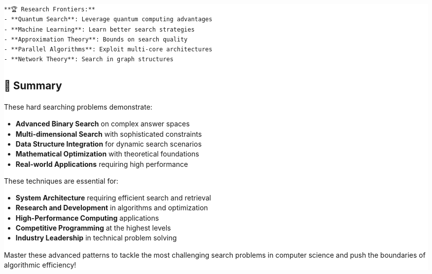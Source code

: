     **🏆 Research Frontiers:**
    - **Quantum Search**: Leverage quantum computing advantages
    - **Machine Learning**: Learn better search strategies
    - **Approximation Theory**: Bounds on search quality
    - **Parallel Algorithms**: Exploit multi-core architectures
    - **Network Theory**: Search in graph structures

## 📝 Summary

These hard searching problems demonstrate:

- **Advanced Binary Search** on complex answer spaces
- **Multi-dimensional Search** with sophisticated constraints
- **Data Structure Integration** for dynamic search scenarios
- **Mathematical Optimization** with theoretical foundations
- **Real-world Applications** requiring high performance

These techniques are essential for:

- **System Architecture** requiring efficient search and retrieval
- **Research and Development** in algorithms and optimization
- **High-Performance Computing** applications
- **Competitive Programming** at the highest levels
- **Industry Leadership** in technical problem solving

Master these advanced patterns to tackle the most challenging search problems in computer science and push the boundaries of algorithmic efficiency!
